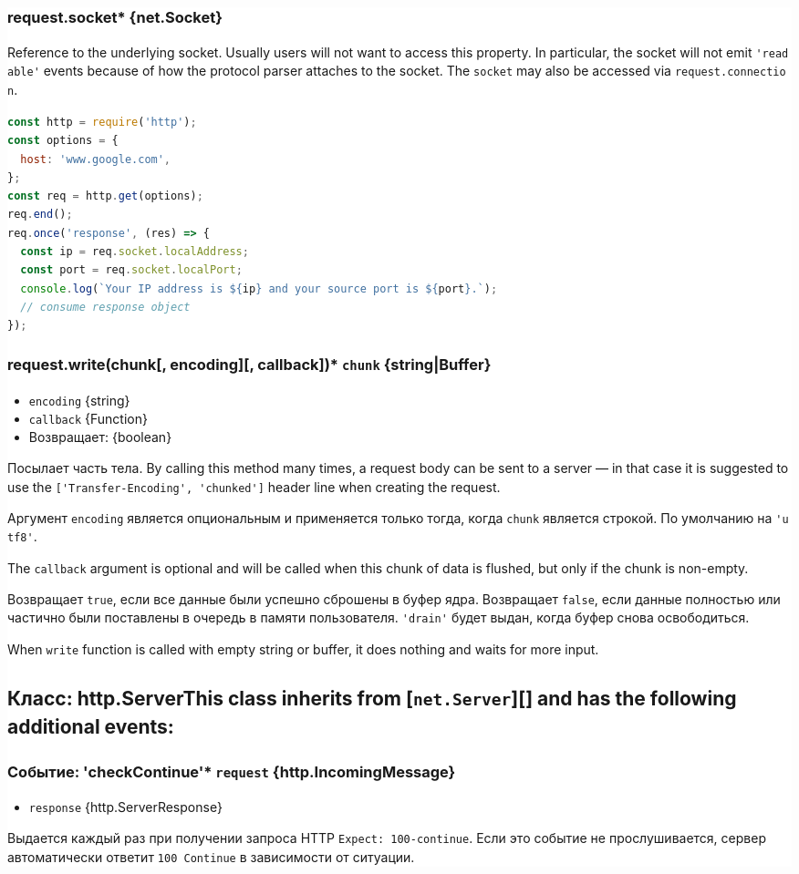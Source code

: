 ### request.socket* {net.Socket}

Reference to the underlying socket. Usually users will not want to access this property. In particular, the socket will not emit `'readable'` events because of how the protocol parser attaches to the socket. The `socket` may also be accessed via `request.connection`.

```js
const http = require('http');
const options = {
  host: 'www.google.com',
};
const req = http.get(options);
req.end();
req.once('response', (res) => {
  const ip = req.socket.localAddress;
  const port = req.socket.localPort;
  console.log(`Your IP address is ${ip} and your source port is ${port}.`);
  // consume response object
});
```

### request.write(chunk\[, encoding\]\[, callback\])* `chunk` {string|Buffer}
* `encoding` {string}
* `callback` {Function}
* Возвращает: {boolean}

Посылает часть тела. By calling this method many times, a request body can be sent to a server — in that case it is suggested to use the `['Transfer-Encoding', 'chunked']` header line when creating the request.

Аргумент `encoding` является опциональным и применяется только тогда, когда `chunk` является строкой. По умолчанию на `'utf8'`.

The `callback` argument is optional and will be called when this chunk of data is flushed, but only if the chunk is non-empty.

Возвращает `true`, если все данные были успешно сброшены в буфер ядра. Возвращает `false`, если данные полностью или частично были поставлены в очередь в памяти пользователя. `'drain'` будет выдан, когда буфер снова освободиться.

When `write` function is called with empty string or buffer, it does nothing and waits for more input.

## Класс: http.ServerThis class inherits from [`net.Server`][] and has the following additional events:

### Событие: 'checkContinue'* `request` {http.IncomingMessage}
* `response` {http.ServerResponse}

Выдается каждый раз при получении запроса HTTP `Expect: 100-continue`. Если это событие не прослушивается, сервер автоматически ответит `100 Continue` в зависимости от ситуации.
